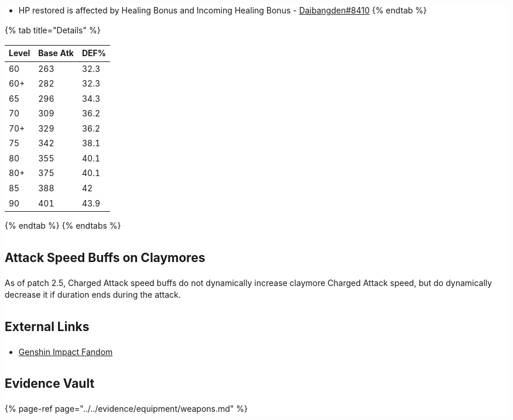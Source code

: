 * HP restored is affected by Healing Bonus and Incoming Healing Bonus - [Daibangden#8410](/evidence/equipment/weapons.md#weapons-and-heals)
{% endtab %}

{% tab title="Details" %}

| Level | Base Atk | DEF% |
| :--- | :--- | :--- |
| 60 | 263 | 32.3 |
| 60+ | 282 | 32.3 |
| 65 | 296 | 34.3 |
| 70 | 309 | 36.2 |
| 70+ | 329 | 36.2 |
| 75 | 342 | 38.1 |
| 80 | 355 | 40.1 |
| 80+ | 375 | 40.1 |
| 85 | 388 | 42 |
| 90 | 401 | 43.9 |
{% endtab %}
{% endtabs %}

## Attack Speed Buffs on Claymores

As of patch 2.5, Charged Attack speed buffs do not dynamically increase claymore Charged Attack speed, but do dynamically decrease it if duration ends during the attack.

## External Links

* [Genshin Impact Fandom](https://genshin-impact.fandom.com/wiki/Claymores)

## Evidence Vault

{% page-ref page="../../evidence/equipment/weapons.md" %}


